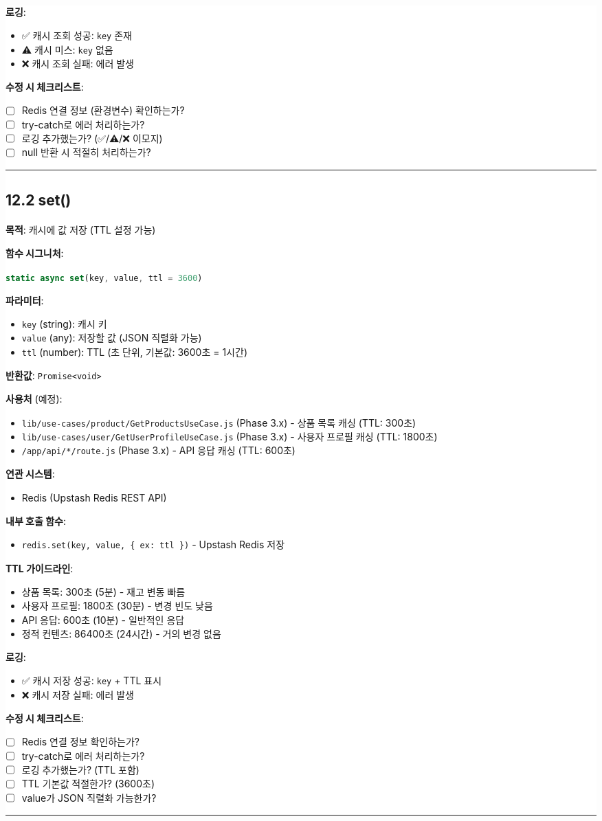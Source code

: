 **로깅**:
- ✅ 캐시 조회 성공: `key` 존재
- ⚠️ 캐시 미스: `key` 없음
- ❌ 캐시 조회 실패: 에러 발생

**수정 시 체크리스트**:
- [ ] Redis 연결 정보 (환경변수) 확인하는가?
- [ ] try-catch로 에러 처리하는가?
- [ ] 로깅 추가했는가? (✅/⚠️/❌ 이모지)
- [ ] null 반환 시 적절히 처리하는가?

---

## 12.2 set()

**목적**: 캐시에 값 저장 (TTL 설정 가능)

**함수 시그니처**:
```javascript
static async set(key, value, ttl = 3600)
```

**파라미터**:
- `key` (string): 캐시 키
- `value` (any): 저장할 값 (JSON 직렬화 가능)
- `ttl` (number): TTL (초 단위, 기본값: 3600초 = 1시간)

**반환값**: `Promise<void>`

**사용처** (예정):
- `lib/use-cases/product/GetProductsUseCase.js` (Phase 3.x) - 상품 목록 캐싱 (TTL: 300초)
- `lib/use-cases/user/GetUserProfileUseCase.js` (Phase 3.x) - 사용자 프로필 캐싱 (TTL: 1800초)
- `/app/api/*/route.js` (Phase 3.x) - API 응답 캐싱 (TTL: 600초)

**연관 시스템**:
- Redis (Upstash Redis REST API)

**내부 호출 함수**:
- `redis.set(key, value, { ex: ttl })` - Upstash Redis 저장

**TTL 가이드라인**:
- 상품 목록: 300초 (5분) - 재고 변동 빠름
- 사용자 프로필: 1800초 (30분) - 변경 빈도 낮음
- API 응답: 600초 (10분) - 일반적인 응답
- 정적 컨텐츠: 86400초 (24시간) - 거의 변경 없음

**로깅**:
- ✅ 캐시 저장 성공: `key` + TTL 표시
- ❌ 캐시 저장 실패: 에러 발생

**수정 시 체크리스트**:
- [ ] Redis 연결 정보 확인하는가?
- [ ] try-catch로 에러 처리하는가?
- [ ] 로깅 추가했는가? (TTL 포함)
- [ ] TTL 기본값 적절한가? (3600초)
- [ ] value가 JSON 직렬화 가능한가?

---